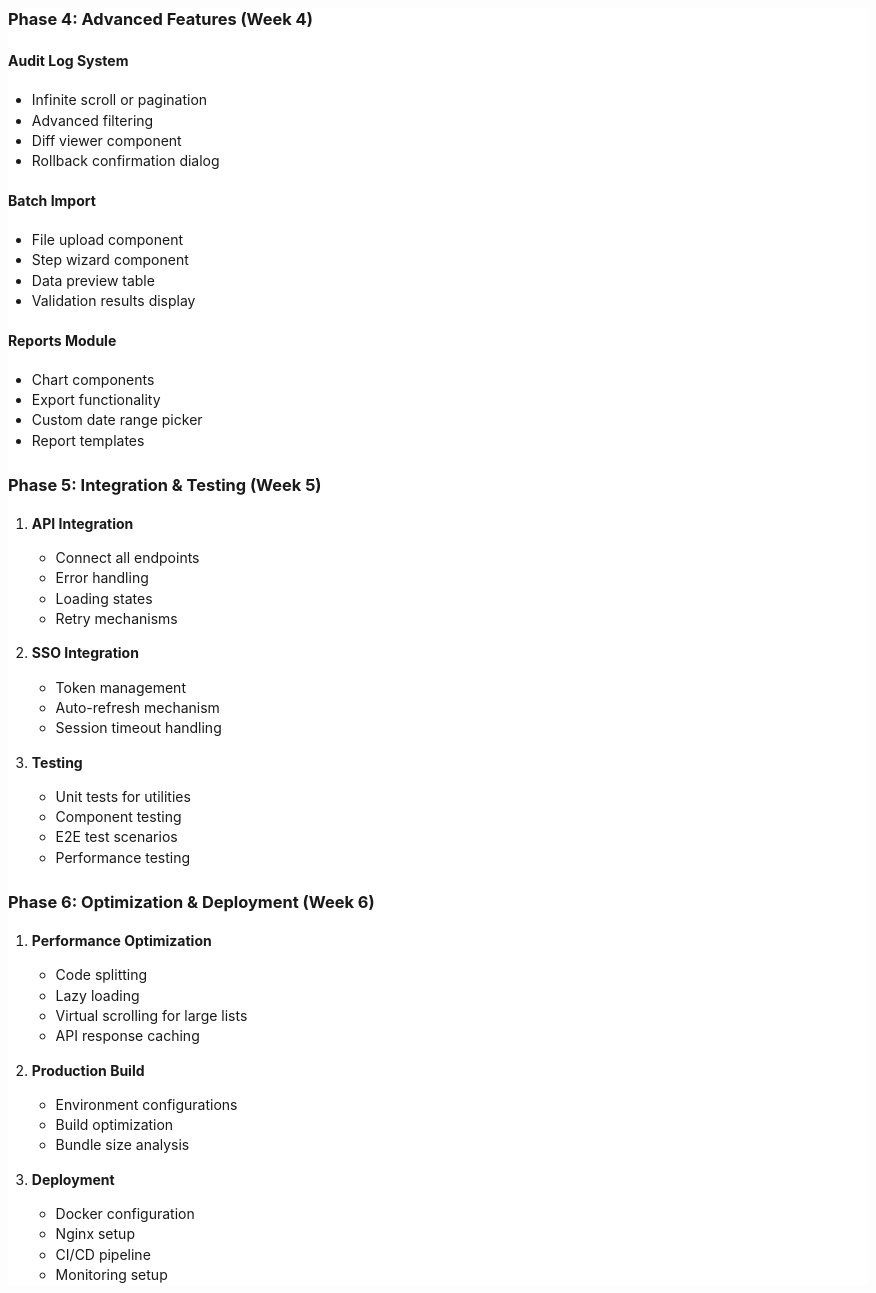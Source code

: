 ### Phase 4: Advanced Features (Week 4)

#### Audit Log System
- Infinite scroll or pagination
- Advanced filtering
- Diff viewer component
- Rollback confirmation dialog

#### Batch Import
- File upload component
- Step wizard component
- Data preview table
- Validation results display

#### Reports Module
- Chart components
- Export functionality
- Custom date range picker
- Report templates

### Phase 5: Integration & Testing (Week 5)
1. **API Integration**
   - Connect all endpoints
   - Error handling
   - Loading states
   - Retry mechanisms

2. **SSO Integration**
   - Token management
   - Auto-refresh mechanism
   - Session timeout handling

3. **Testing**
   - Unit tests for utilities
   - Component testing
   - E2E test scenarios
   - Performance testing

### Phase 6: Optimization & Deployment (Week 6)
1. **Performance Optimization**
   - Code splitting
   - Lazy loading
   - Virtual scrolling for large lists
   - API response caching

2. **Production Build**
   - Environment configurations
   - Build optimization
   - Bundle size analysis

3. **Deployment**
   - Docker configuration
   - Nginx setup
   - CI/CD pipeline
   - Monitoring setup
